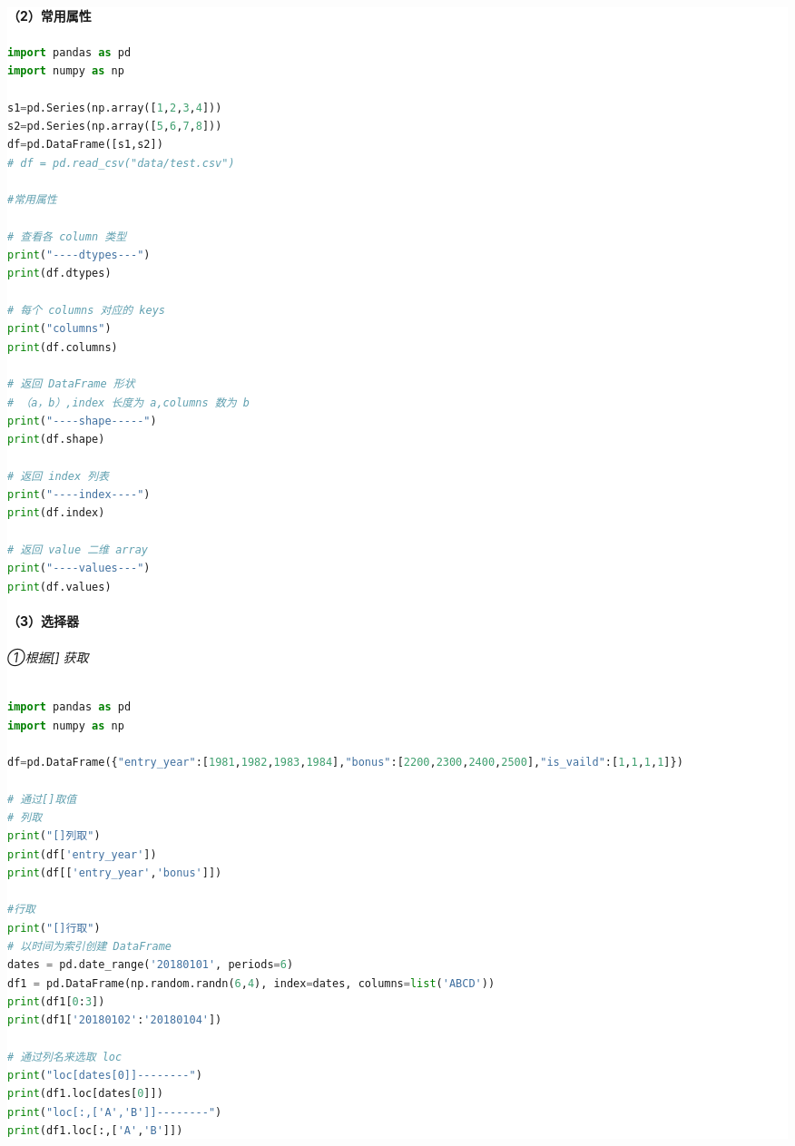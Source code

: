 #### （2）常用属性

```python
import pandas as pd
import numpy as np

s1=pd.Series(np.array([1,2,3,4]))
s2=pd.Series(np.array([5,6,7,8]))
df=pd.DataFrame([s1,s2])
# df = pd.read_csv("data/test.csv")

#常用属性

# 查看各 column 类型
print("----dtypes---")
print(df.dtypes)

# 每个 columns 对应的 keys
print("columns")
print(df.columns)

# 返回 DataFrame 形状
# （a，b）,index 长度为 a,columns 数为 b
print("----shape-----")
print(df.shape)

# 返回 index 列表
print("----index----")
print(df.index)

# 返回 value 二维 array
print("----values---")
print(df.values)
```

#### （3）选择器

###### ①根据[] 获取

```python
import pandas as pd
import numpy as np

df=pd.DataFrame({"entry_year":[1981,1982,1983,1984],"bonus":[2200,2300,2400,2500],"is_vaild":[1,1,1,1]})

# 通过[]取值
# 列取
print("[]列取")
print(df['entry_year'])
print(df[['entry_year','bonus']])

#行取
print("[]行取")
# 以时间为索引创建 DataFrame
dates = pd.date_range('20180101', periods=6)
df1 = pd.DataFrame(np.random.randn(6,4), index=dates, columns=list('ABCD'))
print(df1[0:3])
print(df1['20180102':'20180104'])

# 通过列名来选取 loc
print("loc[dates[0]]--------")
print(df1.loc[dates[0]])
print("loc[:,['A','B']]--------")
print(df1.loc[:,['A','B']])
```